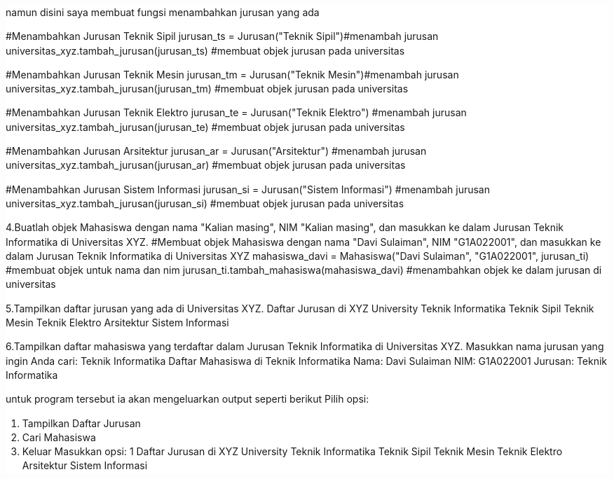 namun disini saya membuat fungsi menambahkan jurusan yang ada 

#Menambahkan Jurusan Teknik Sipil
jurusan_ts = Jurusan("Teknik Sipil")#menambah jurusan
universitas_xyz.tambah_jurusan(jurusan_ts) #membuat objek jurusan pada universitas

#Menambahkan Jurusan Teknik Mesin
jurusan_tm = Jurusan("Teknik Mesin")#menambah jurusan
universitas_xyz.tambah_jurusan(jurusan_tm) #membuat objek jurusan pada universitas

#Menambahkan Jurusan Teknik Elektro
jurusan_te = Jurusan("Teknik Elektro") #menambah jurusan
universitas_xyz.tambah_jurusan(jurusan_te) #membuat objek jurusan pada universitas

#Menambahkan Jurusan Arsitektur
jurusan_ar = Jurusan("Arsitektur") #menambah jurusan
universitas_xyz.tambah_jurusan(jurusan_ar) #membuat objek jurusan pada universitas

#Menambahkan Jurusan Sistem Informasi
jurusan_si = Jurusan("Sistem Informasi") #menambah jurusan
universitas_xyz.tambah_jurusan(jurusan_si) #membuat objek jurusan pada universitas

4.Buatlah objek Mahasiswa dengan nama "Kalian masing", NIM "Kalian masing", dan masukkan ke dalam Jurusan Teknik Informatika di Universitas XYZ.
#Membuat objek Mahasiswa dengan nama "Davi Sulaiman", NIM "G1A022001", dan masukkan ke dalam Jurusan Teknik Informatika di Universitas XYZ
mahasiswa_davi = Mahasiswa("Davi Sulaiman", "G1A022001", jurusan_ti) #membuat objek untuk nama dan nim
jurusan_ti.tambah_mahasiswa(mahasiswa_davi) #menambahkan objek ke dalam jurusan di universitas

5.Tampilkan daftar jurusan yang ada di Universitas XYZ.
Daftar Jurusan di XYZ University
Teknik Informatika
Teknik Sipil
Teknik Mesin
Teknik Elektro
Arsitektur
Sistem Informasi

6.Tampilkan daftar mahasiswa yang terdaftar dalam Jurusan Teknik Informatika di Universitas XYZ.
Masukkan nama jurusan yang ingin Anda cari: Teknik Informatika
Daftar Mahasiswa di Teknik Informatika
Nama: Davi Sulaiman
NIM: G1A022001
Jurusan: Teknik Informatika


untuk program tersebut ia akan mengeluarkan output seperti berikut 
Pilih opsi:
1. Tampilkan Daftar Jurusan
2. Cari Mahasiswa
0. Keluar
Masukkan opsi: 1
Daftar Jurusan di XYZ University
Teknik Informatika
Teknik Sipil
Teknik Mesin
Teknik Elektro
Arsitektur
Sistem Informasi
